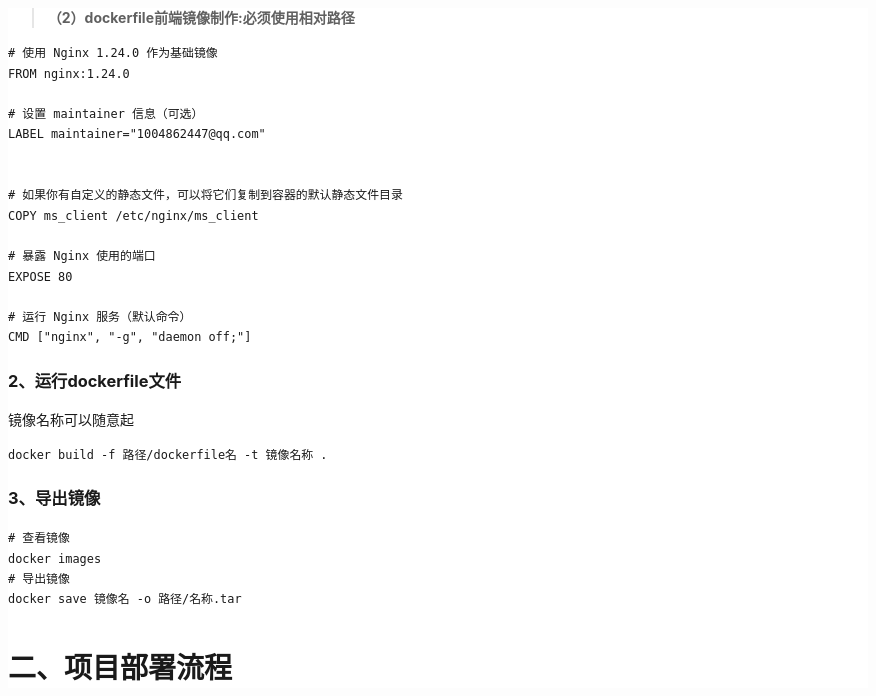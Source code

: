 ```shell
```



> **（2）dockerfile前端镜像制作:必须使用相对路径**

```shell
# 使用 Nginx 1.24.0 作为基础镜像
FROM nginx:1.24.0

# 设置 maintainer 信息（可选）
LABEL maintainer="1004862447@qq.com"


# 如果你有自定义的静态文件，可以将它们复制到容器的默认静态文件目录
COPY ms_client /etc/nginx/ms_client

# 暴露 Nginx 使用的端口
EXPOSE 80

# 运行 Nginx 服务（默认命令）
CMD ["nginx", "-g", "daemon off;"]
```



### 2、运行dockerfile文件

镜像名称可以随意起

```shell
docker build -f 路径/dockerfile名 -t 镜像名称 .
```



### 3、导出镜像

```shell
# 查看镜像
docker images
# 导出镜像
docker save 镜像名 -o 路径/名称.tar
```















# 二、项目部署流程

